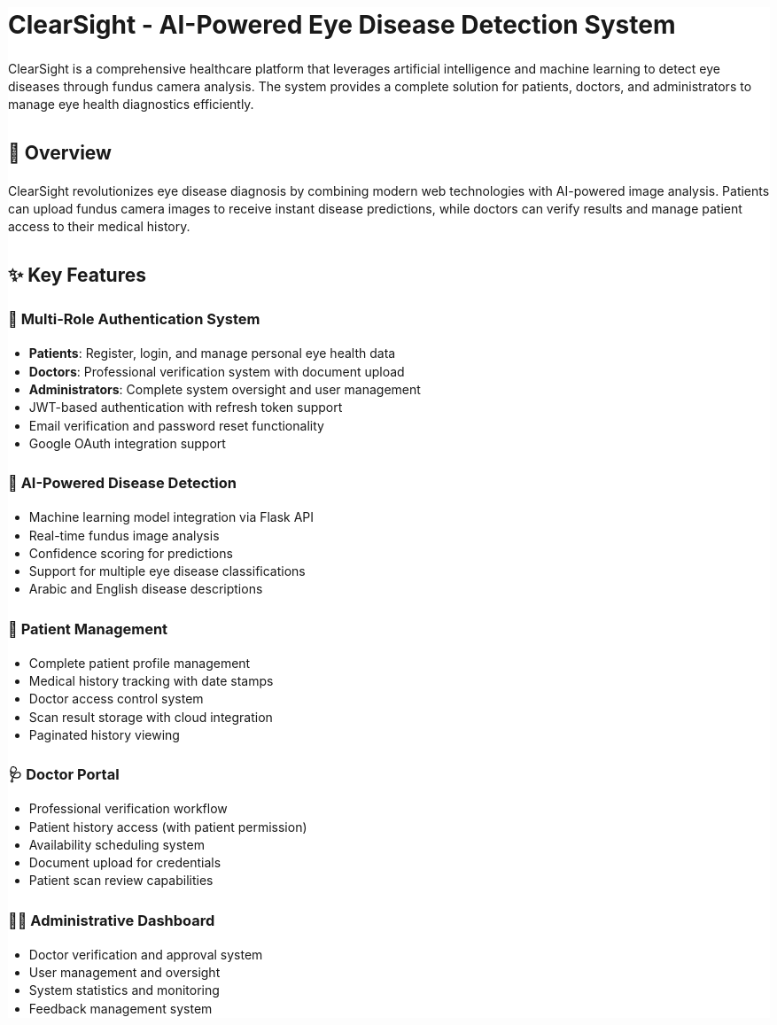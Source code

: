 # ClearSight - AI-Powered Eye Disease Detection System

ClearSight is a comprehensive healthcare platform that leverages artificial intelligence and machine learning to detect eye diseases through fundus camera analysis. The system provides a complete solution for patients, doctors, and administrators to manage eye health diagnostics efficiently.

## 🎯 Overview

ClearSight revolutionizes eye disease diagnosis by combining modern web technologies with AI-powered image analysis. Patients can upload fundus camera images to receive instant disease predictions, while doctors can verify results and manage patient access to their medical history.

## ✨ Key Features

### 🔐 **Multi-Role Authentication System**
- **Patients**: Register, login, and manage personal eye health data
- **Doctors**: Professional verification system with document upload
- **Administrators**: Complete system oversight and user management
- JWT-based authentication with refresh token support
- Email verification and password reset functionality
- Google OAuth integration support

### 🤖 **AI-Powered Disease Detection**
- Machine learning model integration via Flask API
- Real-time fundus image analysis
- Confidence scoring for predictions
- Support for multiple eye disease classifications
- Arabic and English disease descriptions

### 👥 **Patient Management**
- Complete patient profile management
- Medical history tracking with date stamps
- Doctor access control system
- Scan result storage with cloud integration
- Paginated history viewing

### 🩺 **Doctor Portal**
- Professional verification workflow
- Patient history access (with patient permission)
- Availability scheduling system
- Document upload for credentials
- Patient scan review capabilities

### 👨‍💼 **Administrative Dashboard**
- Doctor verification and approval system
- User management and oversight
- System statistics and monitoring
- Feedback management system
